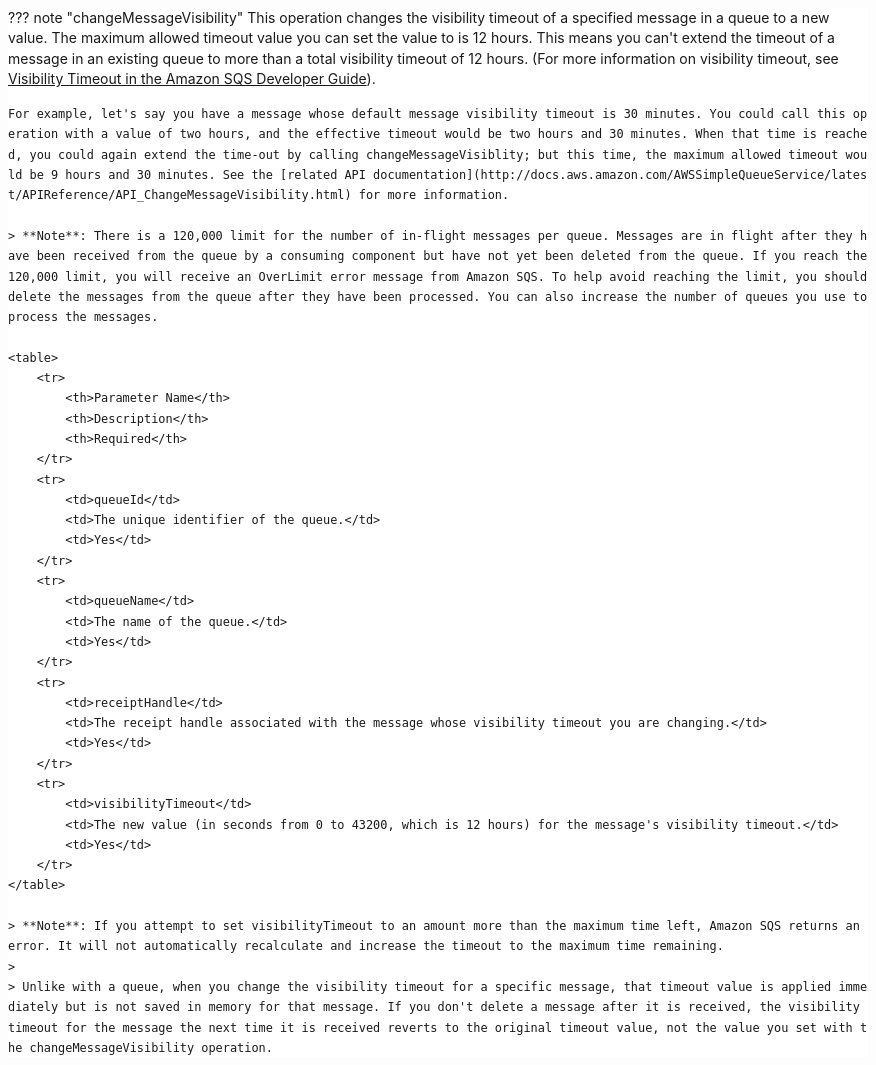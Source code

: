 ??? note "changeMessageVisibility"
    This operation changes the visibility timeout of a specified message in a queue to a new value. The maximum allowed timeout value you can set the value to is 12 hours. This means you can't extend the timeout of a message in an existing queue to more than a total visibility timeout of 12 hours. (For more information on visibility timeout, see [Visibility Timeout in the Amazon SQS Developer Guide](http://docs.aws.amazon.com/AWSSimpleQueueService/latest/SQSDeveloperGuide/AboutVT.html)).
    
    For example, let's say you have a message whose default message visibility timeout is 30 minutes. You could call this operation with a value of two hours, and the effective timeout would be two hours and 30 minutes. When that time is reached, you could again extend the time-out by calling changeMessageVisiblity; but this time, the maximum allowed timeout would be 9 hours and 30 minutes. See the [related API documentation](http://docs.aws.amazon.com/AWSSimpleQueueService/latest/APIReference/API_ChangeMessageVisibility.html) for more information.

    > **Note**: There is a 120,000 limit for the number of in-flight messages per queue. Messages are in flight after they have been received from the queue by a consuming component but have not yet been deleted from the queue. If you reach the 120,000 limit, you will receive an OverLimit error message from Amazon SQS. To help avoid reaching the limit, you should delete the messages from the queue after they have been processed. You can also increase the number of queues you use to process the messages.

    <table>
        <tr>
            <th>Parameter Name</th>
            <th>Description</th>
            <th>Required</th>
        </tr>
        <tr>
            <td>queueId</td>
            <td>The unique identifier of the queue.</td>
            <td>Yes</td>
        </tr>
        <tr>
            <td>queueName</td>
            <td>The name of the queue.</td>
            <td>Yes</td>
        </tr>
        <tr>
            <td>receiptHandle</td>
            <td>The receipt handle associated with the message whose visibility timeout you are changing.</td>
            <td>Yes</td>
        </tr>
        <tr>
            <td>visibilityTimeout</td>
            <td>The new value (in seconds from 0 to 43200, which is 12 hours) for the message's visibility timeout.</td>
            <td>Yes</td>
        </tr>
    </table>

    > **Note**: If you attempt to set visibilityTimeout to an amount more than the maximum time left, Amazon SQS returns an error. It will not automatically recalculate and increase the timeout to the maximum time remaining.
    > 
    > Unlike with a queue, when you change the visibility timeout for a specific message, that timeout value is applied immediately but is not saved in memory for that message. If you don't delete a message after it is received, the visibility timeout for the message the next time it is received reverts to the original timeout value, not the value you set with the changeMessageVisibility operation.
